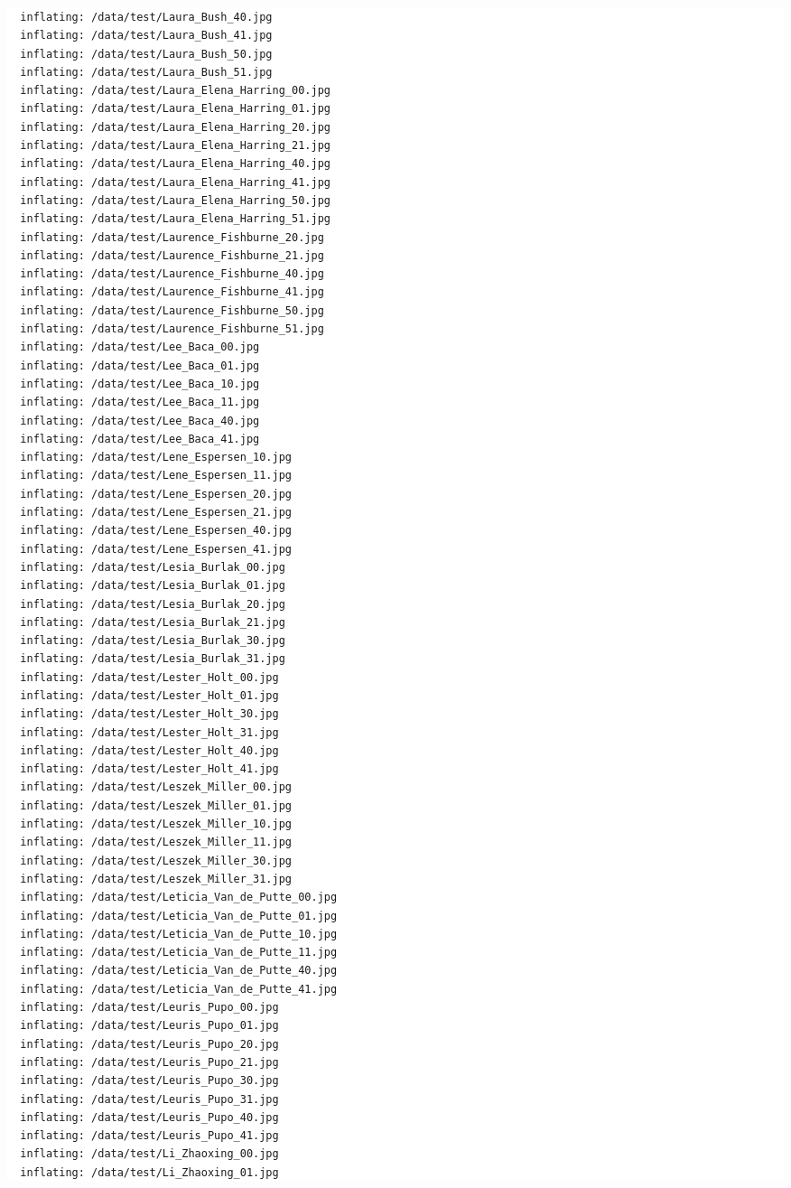      inflating: /data/test/Laura_Bush_40.jpg  
      inflating: /data/test/Laura_Bush_41.jpg  
      inflating: /data/test/Laura_Bush_50.jpg  
      inflating: /data/test/Laura_Bush_51.jpg  
      inflating: /data/test/Laura_Elena_Harring_00.jpg  
      inflating: /data/test/Laura_Elena_Harring_01.jpg  
      inflating: /data/test/Laura_Elena_Harring_20.jpg  
      inflating: /data/test/Laura_Elena_Harring_21.jpg  
      inflating: /data/test/Laura_Elena_Harring_40.jpg  
      inflating: /data/test/Laura_Elena_Harring_41.jpg  
      inflating: /data/test/Laura_Elena_Harring_50.jpg  
      inflating: /data/test/Laura_Elena_Harring_51.jpg  
      inflating: /data/test/Laurence_Fishburne_20.jpg  
      inflating: /data/test/Laurence_Fishburne_21.jpg  
      inflating: /data/test/Laurence_Fishburne_40.jpg  
      inflating: /data/test/Laurence_Fishburne_41.jpg  
      inflating: /data/test/Laurence_Fishburne_50.jpg  
      inflating: /data/test/Laurence_Fishburne_51.jpg  
      inflating: /data/test/Lee_Baca_00.jpg  
      inflating: /data/test/Lee_Baca_01.jpg  
      inflating: /data/test/Lee_Baca_10.jpg  
      inflating: /data/test/Lee_Baca_11.jpg  
      inflating: /data/test/Lee_Baca_40.jpg  
      inflating: /data/test/Lee_Baca_41.jpg  
      inflating: /data/test/Lene_Espersen_10.jpg  
      inflating: /data/test/Lene_Espersen_11.jpg  
      inflating: /data/test/Lene_Espersen_20.jpg  
      inflating: /data/test/Lene_Espersen_21.jpg  
      inflating: /data/test/Lene_Espersen_40.jpg  
      inflating: /data/test/Lene_Espersen_41.jpg  
      inflating: /data/test/Lesia_Burlak_00.jpg  
      inflating: /data/test/Lesia_Burlak_01.jpg  
      inflating: /data/test/Lesia_Burlak_20.jpg  
      inflating: /data/test/Lesia_Burlak_21.jpg  
      inflating: /data/test/Lesia_Burlak_30.jpg  
      inflating: /data/test/Lesia_Burlak_31.jpg  
      inflating: /data/test/Lester_Holt_00.jpg  
      inflating: /data/test/Lester_Holt_01.jpg  
      inflating: /data/test/Lester_Holt_30.jpg  
      inflating: /data/test/Lester_Holt_31.jpg  
      inflating: /data/test/Lester_Holt_40.jpg  
      inflating: /data/test/Lester_Holt_41.jpg  
      inflating: /data/test/Leszek_Miller_00.jpg  
      inflating: /data/test/Leszek_Miller_01.jpg  
      inflating: /data/test/Leszek_Miller_10.jpg  
      inflating: /data/test/Leszek_Miller_11.jpg  
      inflating: /data/test/Leszek_Miller_30.jpg  
      inflating: /data/test/Leszek_Miller_31.jpg  
      inflating: /data/test/Leticia_Van_de_Putte_00.jpg  
      inflating: /data/test/Leticia_Van_de_Putte_01.jpg  
      inflating: /data/test/Leticia_Van_de_Putte_10.jpg  
      inflating: /data/test/Leticia_Van_de_Putte_11.jpg  
      inflating: /data/test/Leticia_Van_de_Putte_40.jpg  
      inflating: /data/test/Leticia_Van_de_Putte_41.jpg  
      inflating: /data/test/Leuris_Pupo_00.jpg  
      inflating: /data/test/Leuris_Pupo_01.jpg  
      inflating: /data/test/Leuris_Pupo_20.jpg  
      inflating: /data/test/Leuris_Pupo_21.jpg  
      inflating: /data/test/Leuris_Pupo_30.jpg  
      inflating: /data/test/Leuris_Pupo_31.jpg  
      inflating: /data/test/Leuris_Pupo_40.jpg  
      inflating: /data/test/Leuris_Pupo_41.jpg  
      inflating: /data/test/Li_Zhaoxing_00.jpg  
      inflating: /data/test/Li_Zhaoxing_01.jpg  